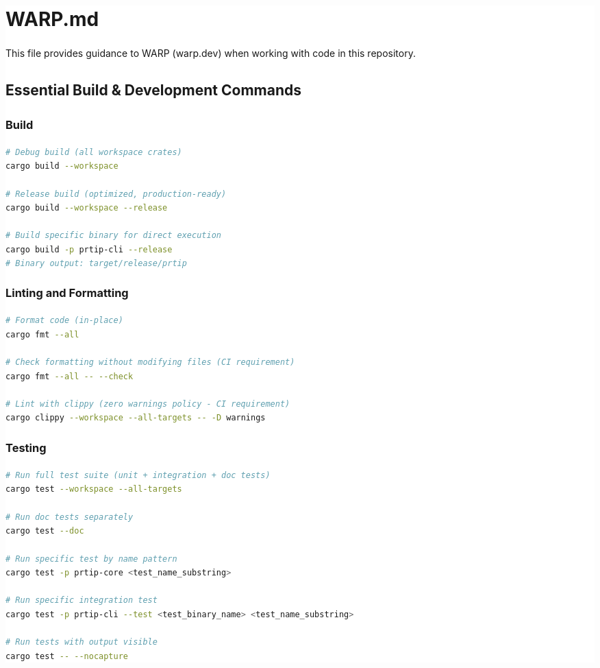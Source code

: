 # WARP.md

This file provides guidance to WARP (warp.dev) when working with code in this repository.

## Essential Build & Development Commands

### Build

```bash
# Debug build (all workspace crates)
cargo build --workspace

# Release build (optimized, production-ready)
cargo build --workspace --release

# Build specific binary for direct execution
cargo build -p prtip-cli --release
# Binary output: target/release/prtip
```

### Linting and Formatting

```bash
# Format code (in-place)
cargo fmt --all

# Check formatting without modifying files (CI requirement)
cargo fmt --all -- --check

# Lint with clippy (zero warnings policy - CI requirement)
cargo clippy --workspace --all-targets -- -D warnings
```

### Testing

```bash
# Run full test suite (unit + integration + doc tests)
cargo test --workspace --all-targets

# Run doc tests separately
cargo test --doc

# Run specific test by name pattern
cargo test -p prtip-core <test_name_substring>

# Run specific integration test
cargo test -p prtip-cli --test <test_binary_name> <test_name_substring>

# Run tests with output visible
cargo test -- --nocapture
```
